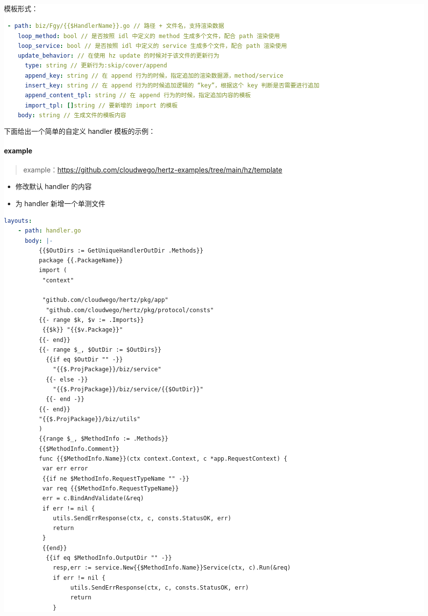 模板形式：

```yaml
 - path: biz/Fgy/{{$HandlerName}}.go // 路径 + 文件名，支持渲染数据
    loop_method: bool // 是否按照 idl 中定义的 method 生成多个文件，配合 path 渲染使用
    loop_service: bool // 是否按照 idl 中定义的 service 生成多个文件，配合 path 渲染使用
    update_behavior: // 在使用 hz update 的时候对于该文件的更新行为
      type: string // 更新行为:skip/cover/append
      append_key: string // 在 append 行为的时候，指定追加的渲染数据源，method/service
      insert_key: string // 在 append 行为的时候追加逻辑的 “key”，根据这个 key 判断是否需要进行追加
      append_content_tpl: string // 在 append 行为的时候，指定追加内容的模板
      import_tpl: []string // 要新增的 import 的模板
    body: string // 生成文件的模板内容
```

下面给出一个简单的自定义 handler 模板的示例：

#### example
>
> example：https://github.com/cloudwego/hertz-examples/tree/main/hz/template

- 修改默认 handler 的内容

- 为 handler 新增一个单测文件

```yaml
layouts:
    - path: handler.go
      body: |-
          {{$OutDirs := GetUniqueHandlerOutDir .Methods}}
          package {{.PackageName}}
          import (
           "context"

           "github.com/cloudwego/hertz/pkg/app"
            "github.com/cloudwego/hertz/pkg/protocol/consts"
          {{- range $k, $v := .Imports}}
           {{$k}} "{{$v.Package}}"
          {{- end}}
          {{- range $_, $OutDir := $OutDirs}}
            {{if eq $OutDir "" -}}
              "{{$.ProjPackage}}/biz/service"
            {{- else -}}
              "{{$.ProjPackage}}/biz/service/{{$OutDir}}"
            {{- end -}}
          {{- end}}
          "{{$.ProjPackage}}/biz/utils"
          )
          {{range $_, $MethodInfo := .Methods}}
          {{$MethodInfo.Comment}}
          func {{$MethodInfo.Name}}(ctx context.Context, c *app.RequestContext) {
           var err error
           {{if ne $MethodInfo.RequestTypeName "" -}}
           var req {{$MethodInfo.RequestTypeName}}
           err = c.BindAndValidate(&req)
           if err != nil {
              utils.SendErrResponse(ctx, c, consts.StatusOK, err)
              return
           }
           {{end}}
            {{if eq $MethodInfo.OutputDir "" -}}
              resp,err := service.New{{$MethodInfo.Name}}Service(ctx, c).Run(&req)
              if err != nil {
                   utils.SendErrResponse(ctx, c, consts.StatusOK, err)
                   return
              }
```